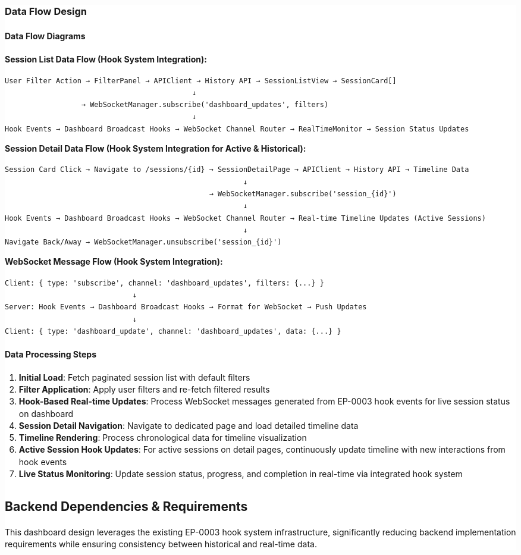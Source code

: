 ### Data Flow Design

#### Data Flow Diagrams

**Session List Data Flow (Hook System Integration):**
```
User Filter Action → FilterPanel → APIClient → History API → SessionListView → SessionCard[]
                                            ↓
                  → WebSocketManager.subscribe('dashboard_updates', filters)
                                            ↓
Hook Events → Dashboard Broadcast Hooks → WebSocket Channel Router → RealTimeMonitor → Session Status Updates
```

**Session Detail Data Flow (Hook System Integration for Active & Historical):**
```
Session Card Click → Navigate to /sessions/{id} → SessionDetailPage → APIClient → History API → Timeline Data
                                                        ↓
                                                → WebSocketManager.subscribe('session_{id}')
                                                        ↓
Hook Events → Dashboard Broadcast Hooks → WebSocket Channel Router → Real-time Timeline Updates (Active Sessions)
                                                        ↓
Navigate Back/Away → WebSocketManager.unsubscribe('session_{id}')
```

**WebSocket Message Flow (Hook System Integration):**
```
Client: { type: 'subscribe', channel: 'dashboard_updates', filters: {...} }
                              ↓
Server: Hook Events → Dashboard Broadcast Hooks → Format for WebSocket → Push Updates
                              ↓
Client: { type: 'dashboard_update', channel: 'dashboard_updates', data: {...} }
```

#### Data Processing Steps

1. **Initial Load**: Fetch paginated session list with default filters
2. **Filter Application**: Apply user filters and re-fetch filtered results
3. **Hook-Based Real-time Updates**: Process WebSocket messages generated from EP-0003 hook events for live session status on dashboard
4. **Session Detail Navigation**: Navigate to dedicated page and load detailed timeline data
5. **Timeline Rendering**: Process chronological data for timeline visualization
6. **Active Session Hook Updates**: For active sessions on detail pages, continuously update timeline with new interactions from hook events
7. **Live Status Monitoring**: Update session status, progress, and completion in real-time via integrated hook system

## Backend Dependencies & Requirements

This dashboard design leverages the existing EP-0003 hook system infrastructure, significantly reducing backend implementation requirements while ensuring consistency between historical and real-time data.
